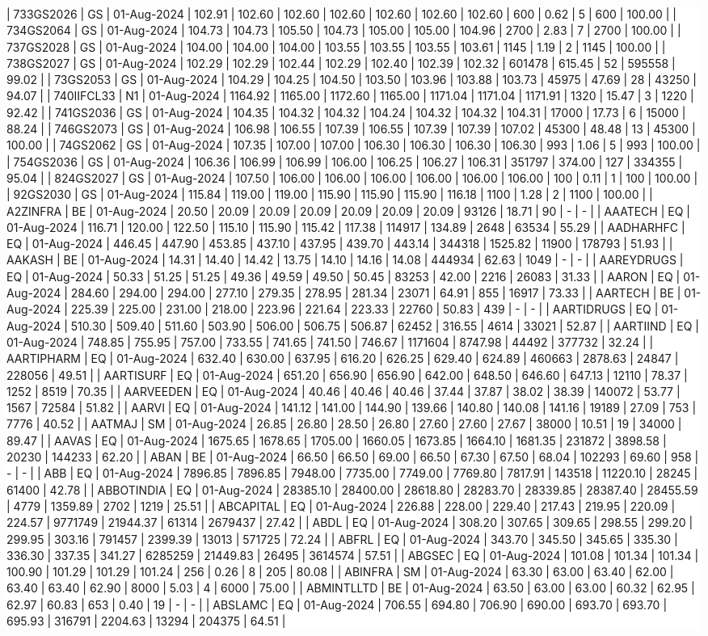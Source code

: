 | 733GS2026 | GS | 01-Aug-2024 | 102.91 | 102.60 | 102.60 | 102.60 | 102.60 | 102.60 | 102.60 | 600 | 0.62 | 5 | 600 | 100.00 |
| 734GS2064 | GS | 01-Aug-2024 | 104.73 | 104.73 | 105.50 | 104.73 | 105.00 | 105.00 | 104.96 | 2700 | 2.83 | 7 | 2700 | 100.00 |
| 737GS2028 | GS | 01-Aug-2024 | 104.00 | 104.00 | 104.00 | 103.55 | 103.55 | 103.55 | 103.61 | 1145 | 1.19 | 2 | 1145 | 100.00 |
| 738GS2027 | GS | 01-Aug-2024 | 102.29 | 102.29 | 102.44 | 102.29 | 102.40 | 102.39 | 102.32 | 601478 | 615.45 | 52 | 595558 | 99.02 |
| 73GS2053 | GS | 01-Aug-2024 | 104.29 | 104.25 | 104.50 | 103.50 | 103.96 | 103.88 | 103.73 | 45975 | 47.69 | 28 | 43250 | 94.07 |
| 740IIFCL33 | N1 | 01-Aug-2024 | 1164.92 | 1165.00 | 1172.60 | 1165.00 | 1171.04 | 1171.04 | 1171.91 | 1320 | 15.47 | 3 | 1220 | 92.42 |
| 741GS2036 | GS | 01-Aug-2024 | 104.35 | 104.32 | 104.32 | 104.24 | 104.32 | 104.32 | 104.31 | 17000 | 17.73 | 6 | 15000 | 88.24 |
| 746GS2073 | GS | 01-Aug-2024 | 106.98 | 106.55 | 107.39 | 106.55 | 107.39 | 107.39 | 107.02 | 45300 | 48.48 | 13 | 45300 | 100.00 |
| 74GS2062 | GS | 01-Aug-2024 | 107.35 | 107.00 | 107.00 | 106.30 | 106.30 | 106.30 | 106.30 | 993 | 1.06 | 5 | 993 | 100.00 |
| 754GS2036 | GS | 01-Aug-2024 | 106.36 | 106.99 | 106.99 | 106.00 | 106.25 | 106.27 | 106.31 | 351797 | 374.00 | 127 | 334355 | 95.04 |
| 824GS2027 | GS | 01-Aug-2024 | 107.50 | 106.00 | 106.00 | 106.00 | 106.00 | 106.00 | 106.00 | 100 | 0.11 | 1 | 100 | 100.00 |
| 92GS2030 | GS | 01-Aug-2024 | 115.84 | 119.00 | 119.00 | 115.90 | 115.90 | 115.90 | 116.18 | 1100 | 1.28 | 2 | 1100 | 100.00 |
| A2ZINFRA | BE | 01-Aug-2024 | 20.50 | 20.09 | 20.09 | 20.09 | 20.09 | 20.09 | 20.09 | 93126 | 18.71 | 90 | - | - |
| AAATECH | EQ | 01-Aug-2024 | 116.71 | 120.00 | 122.50 | 115.10 | 115.90 | 115.42 | 117.38 | 114917 | 134.89 | 2648 | 63534 | 55.29 |
| AADHARHFC | EQ | 01-Aug-2024 | 446.45 | 447.90 | 453.85 | 437.10 | 437.95 | 439.70 | 443.14 | 344318 | 1525.82 | 11900 | 178793 | 51.93 |
| AAKASH | BE | 01-Aug-2024 | 14.31 | 14.40 | 14.42 | 13.75 | 14.10 | 14.16 | 14.08 | 444934 | 62.63 | 1049 | - | - |
| AAREYDRUGS | EQ | 01-Aug-2024 | 50.33 | 51.25 | 51.25 | 49.36 | 49.59 | 49.50 | 50.45 | 83253 | 42.00 | 2216 | 26083 | 31.33 |
| AARON | EQ | 01-Aug-2024 | 284.60 | 294.00 | 294.00 | 277.10 | 279.35 | 278.95 | 281.34 | 23071 | 64.91 | 855 | 16917 | 73.33 |
| AARTECH | BE | 01-Aug-2024 | 225.39 | 225.00 | 231.00 | 218.00 | 223.96 | 221.64 | 223.33 | 22760 | 50.83 | 439 | - | - |
| AARTIDRUGS | EQ | 01-Aug-2024 | 510.30 | 509.40 | 511.60 | 503.90 | 506.00 | 506.75 | 506.87 | 62452 | 316.55 | 4614 | 33021 | 52.87 |
| AARTIIND | EQ | 01-Aug-2024 | 748.85 | 755.95 | 757.00 | 733.55 | 741.65 | 741.50 | 746.67 | 1171604 | 8747.98 | 44492 | 377732 | 32.24 |
| AARTIPHARM | EQ | 01-Aug-2024 | 632.40 | 630.00 | 637.95 | 616.20 | 626.25 | 629.40 | 624.89 | 460663 | 2878.63 | 24847 | 228056 | 49.51 |
| AARTISURF | EQ | 01-Aug-2024 | 651.20 | 656.90 | 656.90 | 642.00 | 648.50 | 646.60 | 647.13 | 12110 | 78.37 | 1252 | 8519 | 70.35 |
| AARVEEDEN | EQ | 01-Aug-2024 | 40.46 | 40.46 | 40.46 | 37.44 | 37.87 | 38.02 | 38.39 | 140072 | 53.77 | 1567 | 72584 | 51.82 |
| AARVI | EQ | 01-Aug-2024 | 141.12 | 141.00 | 144.90 | 139.66 | 140.80 | 140.08 | 141.16 | 19189 | 27.09 | 753 | 7776 | 40.52 |
| AATMAJ | SM | 01-Aug-2024 | 26.85 | 26.80 | 28.50 | 26.80 | 27.60 | 27.60 | 27.67 | 38000 | 10.51 | 19 | 34000 | 89.47 |
| AAVAS | EQ | 01-Aug-2024 | 1675.65 | 1678.65 | 1705.00 | 1660.05 | 1673.85 | 1664.10 | 1681.35 | 231872 | 3898.58 | 20230 | 144233 | 62.20 |
| ABAN | BE | 01-Aug-2024 | 66.50 | 66.50 | 69.00 | 66.50 | 67.30 | 67.50 | 68.04 | 102293 | 69.60 | 958 | - | - |
| ABB | EQ | 01-Aug-2024 | 7896.85 | 7896.85 | 7948.00 | 7735.00 | 7749.00 | 7769.80 | 7817.91 | 143518 | 11220.10 | 28245 | 61400 | 42.78 |
| ABBOTINDIA | EQ | 01-Aug-2024 | 28385.10 | 28400.00 | 28618.80 | 28283.70 | 28339.85 | 28387.40 | 28455.59 | 4779 | 1359.89 | 2702 | 1219 | 25.51 |
| ABCAPITAL | EQ | 01-Aug-2024 | 226.88 | 228.00 | 229.40 | 217.43 | 219.95 | 220.09 | 224.57 | 9771749 | 21944.37 | 61314 | 2679437 | 27.42 |
| ABDL | EQ | 01-Aug-2024 | 308.20 | 307.65 | 309.65 | 298.55 | 299.20 | 299.95 | 303.16 | 791457 | 2399.39 | 13013 | 571725 | 72.24 |
| ABFRL | EQ | 01-Aug-2024 | 343.70 | 345.50 | 345.65 | 335.30 | 336.30 | 337.35 | 341.27 | 6285259 | 21449.83 | 26495 | 3614574 | 57.51 |
| ABGSEC | EQ | 01-Aug-2024 | 101.08 | 101.34 | 101.34 | 100.90 | 101.29 | 101.29 | 101.24 | 256 | 0.26 | 8 | 205 | 80.08 |
| ABINFRA | SM | 01-Aug-2024 | 63.30 | 63.00 | 63.40 | 62.00 | 63.40 | 63.40 | 62.90 | 8000 | 5.03 | 4 | 6000 | 75.00 |
| ABMINTLLTD | BE | 01-Aug-2024 | 63.50 | 63.00 | 63.00 | 60.32 | 62.95 | 62.97 | 60.83 | 653 | 0.40 | 19 | - | - |
| ABSLAMC | EQ | 01-Aug-2024 | 706.55 | 694.80 | 706.90 | 690.00 | 693.70 | 693.70 | 695.93 | 316791 | 2204.63 | 13294 | 204375 | 64.51 |